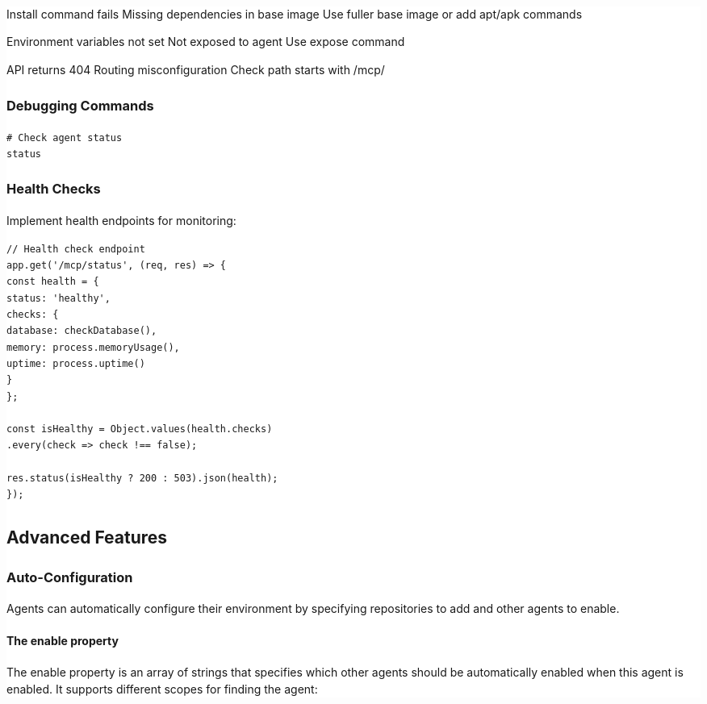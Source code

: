 Install command fails
Missing dependencies in base image
Use fuller base image or add apt/apk commands

Environment variables not set
Not exposed to agent
Use expose command

API returns 404
Routing misconfiguration
Check path starts with /mcp/

### Debugging Commands

```
# Check agent status
status
```

### Health Checks

Implement health endpoints for monitoring:

```
// Health check endpoint
app.get('/mcp/status', (req, res) => {
const health = {
status: 'healthy',
checks: {
database: checkDatabase(),
memory: process.memoryUsage(),
uptime: process.uptime()
}
};

const isHealthy = Object.values(health.checks)
.every(check => check !== false);

res.status(isHealthy ? 200 : 503).json(health);
});
```

## Advanced Features

### Auto-Configuration

Agents can automatically configure their environment by specifying repositories to add and other agents to enable.

#### The enable property

The enable property is an array of strings that specifies which other agents should be automatically enabled when this agent is enabled. It supports different scopes for finding the agent:
